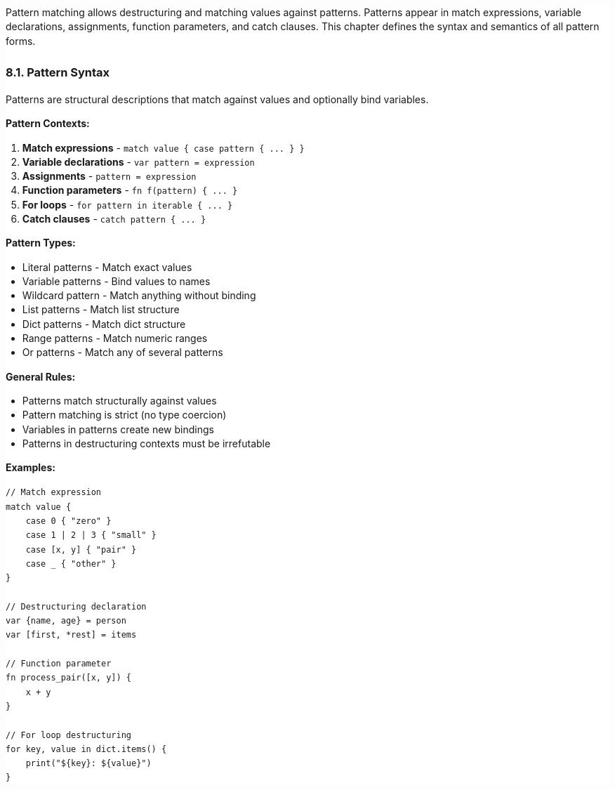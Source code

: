 Pattern matching allows destructuring and matching values against patterns. Patterns appear in match expressions, variable declarations, assignments, function parameters, and catch clauses. This chapter defines the syntax and semantics of all pattern forms.

### 8.1. Pattern Syntax

Patterns are structural descriptions that match against values and optionally bind variables.

**Pattern Contexts:**
1. **Match expressions** - `match value { case pattern { ... } }`
2. **Variable declarations** - `var pattern = expression`
3. **Assignments** - `pattern = expression`
4. **Function parameters** - `fn f(pattern) { ... }`
5. **For loops** - `for pattern in iterable { ... }`
6. **Catch clauses** - `catch pattern { ... }`

**Pattern Types:**
- Literal patterns - Match exact values
- Variable patterns - Bind values to names
- Wildcard pattern - Match anything without binding
- List patterns - Match list structure
- Dict patterns - Match dict structure
- Range patterns - Match numeric ranges
- Or patterns - Match any of several patterns

**General Rules:**
- Patterns match structurally against values
- Pattern matching is strict (no type coercion)
- Variables in patterns create new bindings
- Patterns in destructuring contexts must be irrefutable

**Examples:**
```
// Match expression
match value {
    case 0 { "zero" }
    case 1 | 2 | 3 { "small" }
    case [x, y] { "pair" }
    case _ { "other" }
}

// Destructuring declaration
var {name, age} = person
var [first, *rest] = items

// Function parameter
fn process_pair([x, y]) {
    x + y
}

// For loop destructuring
for key, value in dict.items() {
    print("${key}: ${value}")
}
```
